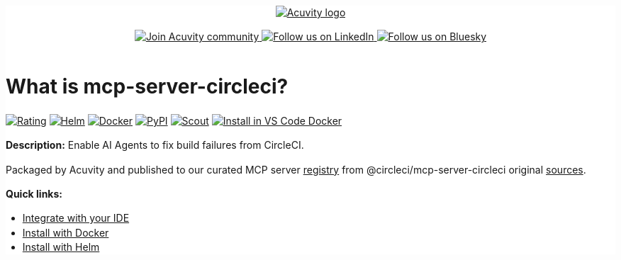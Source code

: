 <p align="center">
  <a href="https://acuvity.ai">
    <picture>
      <img src="https://mma.prnewswire.com/media/2544052/Acuvity__Logo.jpg" height="90" alt="Acuvity logo"/>
    </picture>
  </a>
</p>
<p align="center">
  <a href="https://discord.gg/BkU7fBkrNk">
    <img src="https://img.shields.io/badge/Acuvity-Join-7289DA?logo=discord&logoColor=fff" alt="Join Acuvity community" />
  </a>
<a href="https://www.linkedin.com/company/acuvity/">
    <img src="https://img.shields.io/badge/LinkedIn-Follow-7289DA" alt="Follow us on LinkedIn" />
  </a>
<a href="https://bsky.app/profile/acuvity.bsky.social">
    <img src="https://img.shields.io/badge/Bluesky-Follow-7289DA"?logo=bluesky&logoColor=fff" alt="Follow us on Bluesky" />
  </a>
</p>


# What is mcp-server-circleci?
[![Rating](https://img.shields.io/badge/C-3775A9?label=Rating)](https://docs.anthropic.com/en/docs/build-with-claude/tool-use/implement-tool-use#best-practices-for-tool-definitions)
[![Helm](https://img.shields.io/badge/1.0.0-3775A9?logo=helm&label=Charts&logoColor=fff)](https://hub.docker.com/r/acuvity/mcp-server-circleci/tags/)
[![Docker](https://img.shields.io/docker/image-size/acuvity/mcp-server-circleci/0.9.1?logo=docker&logoColor=fff&label=0.9.1)](https://hub.docker.com/r/acuvity/mcp-server-circleci)
[![PyPI](https://img.shields.io/badge/0.9.1-3775A9?logo=pypi&logoColor=fff&label=@circleci/mcp-server-circleci)](https://github.com/CircleCI-Public/mcp-server-circleci)
[![Scout](https://img.shields.io/badge/Active-3775A9?logo=docker&logoColor=fff&label=Scout)](https://hub.docker.com/r/acuvity/mcp-server-circleci/)
[![Install in VS Code Docker](https://img.shields.io/badge/VS_Code-One_click_install-0078d7?logo=githubcopilot)](https://insiders.vscode.dev/redirect/mcp/install?name=mcp-server-circleci&config=%7B%22args%22%3A%5B%22run%22%2C%22-i%22%2C%22--rm%22%2C%22--read-only%22%2C%22docker.io%2Facuvity%2Fmcp-server-circleci%3A0.9.1%22%5D%2C%22command%22%3A%22docker%22%7D)

**Description:** Enable AI Agents to fix build failures from CircleCI.

Packaged by Acuvity and published to our curated MCP server [registry](https://mcp.acuvity.ai) from @circleci/mcp-server-circleci original [sources](https://github.com/CircleCI-Public/mcp-server-circleci).

**Quick links:**

- [Integrate with your IDE](https://github.com/acuvity/mcp-servers-registry/blob/main/mcp-server-circleci/docker/README.md#-clients-integrations)
- [Install with Docker](https://github.com/acuvity/mcp-servers-registry/tree/main/mcp-server-circleci/docker/README.md#-run-it-with-docker)
- [Install with Helm](https://github.com/acuvity/mcp-servers-registry/tree/main/mcp-server-circleci/charts/mcp-server-circleci/README.md#how-to-install)
